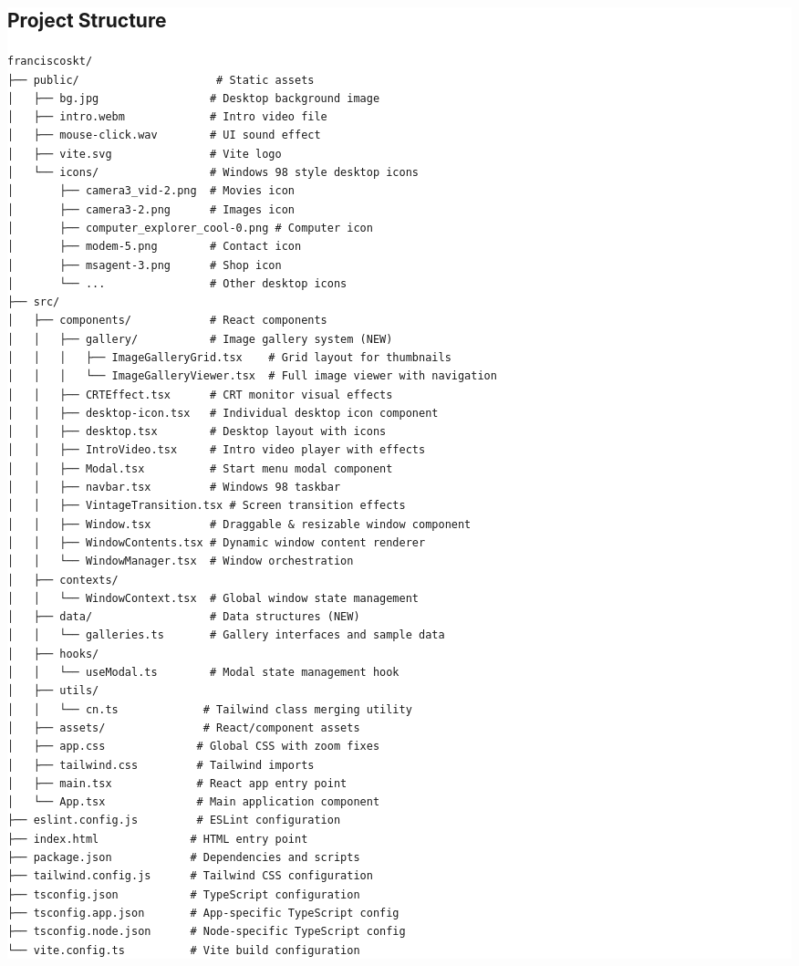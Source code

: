 ## Project Structure

```
franciscoskt/
├── public/                     # Static assets
│   ├── bg.jpg                 # Desktop background image
│   ├── intro.webm             # Intro video file
│   ├── mouse-click.wav        # UI sound effect
│   ├── vite.svg               # Vite logo
│   └── icons/                 # Windows 98 style desktop icons
│       ├── camera3_vid-2.png  # Movies icon
│       ├── camera3-2.png      # Images icon
│       ├── computer_explorer_cool-0.png # Computer icon
│       ├── modem-5.png        # Contact icon
│       ├── msagent-3.png      # Shop icon
│       └── ...                # Other desktop icons
├── src/
│   ├── components/            # React components
│   │   ├── gallery/           # Image gallery system (NEW)
│   │   │   ├── ImageGalleryGrid.tsx    # Grid layout for thumbnails
│   │   │   └── ImageGalleryViewer.tsx  # Full image viewer with navigation
│   │   ├── CRTEffect.tsx      # CRT monitor visual effects
│   │   ├── desktop-icon.tsx   # Individual desktop icon component
│   │   ├── desktop.tsx        # Desktop layout with icons
│   │   ├── IntroVideo.tsx     # Intro video player with effects
│   │   ├── Modal.tsx          # Start menu modal component
│   │   ├── navbar.tsx         # Windows 98 taskbar
│   │   ├── VintageTransition.tsx # Screen transition effects
│   │   ├── Window.tsx         # Draggable & resizable window component
│   │   ├── WindowContents.tsx # Dynamic window content renderer
│   │   └── WindowManager.tsx  # Window orchestration
│   ├── contexts/
│   │   └── WindowContext.tsx  # Global window state management
│   ├── data/                  # Data structures (NEW)
│   │   └── galleries.ts       # Gallery interfaces and sample data
│   ├── hooks/
│   │   └── useModal.ts        # Modal state management hook
│   ├── utils/
│   │   └── cn.ts             # Tailwind class merging utility
│   ├── assets/               # React/component assets
│   ├── app.css              # Global CSS with zoom fixes
│   ├── tailwind.css         # Tailwind imports
│   ├── main.tsx             # React app entry point
│   └── App.tsx              # Main application component
├── eslint.config.js         # ESLint configuration
├── index.html              # HTML entry point
├── package.json            # Dependencies and scripts
├── tailwind.config.js      # Tailwind CSS configuration
├── tsconfig.json           # TypeScript configuration
├── tsconfig.app.json       # App-specific TypeScript config
├── tsconfig.node.json      # Node-specific TypeScript config
└── vite.config.ts          # Vite build configuration
```
